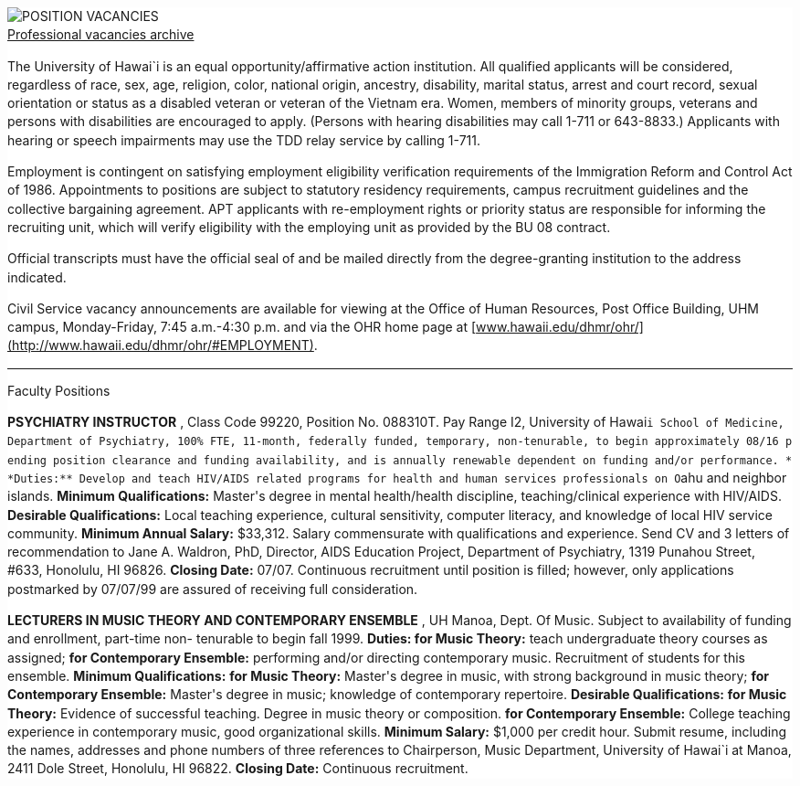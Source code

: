 ![POSITION VACANCIES](/News/kulama/images/position.vacancies.gif)  
[Professional vacancies archive](/news/job.vacancies.html)

The University of Hawai`i is an equal opportunity/affirmative action
institution. All qualified applicants will be considered, regardless of race,
sex, age, religion, color, national origin, ancestry, disability, marital
status, arrest and court record, sexual orientation or status as a disabled
veteran or veteran of the Vietnam era. Women, members of minority groups,
veterans and persons with disabilities are encouraged to apply. (Persons with
hearing disabilities may call 1-711 or 643-8833.) Applicants with hearing or
speech impairments may use the TDD relay service by calling 1-711.

Employment is contingent on satisfying employment eligibility verification
requirements of the Immigration Reform and Control Act of 1986. Appointments
to positions are subject to statutory residency requirements, campus
recruitment guidelines and the collective bargaining agreement. APT applicants
with re-employment rights or priority status are responsible for informing the
recruiting unit, which will verify eligibility with the employing unit as
provided by the BU 08 contract.

Official transcripts must have the official seal of and be mailed directly
from the degree-granting institution to the address indicated.

Civil Service vacancy announcements are available for viewing at the Office of
Human Resources, Post Office Building, UHM campus, Monday-Friday, 7:45
a.m.-4:30 p.m. and via the OHR home page at
[www.hawaii.edu/dhmr/ohr/](http://www.hawaii.edu/dhmr/ohr/#EMPLOYMENT).

* * *

Faculty Positions

**PSYCHIATRY INSTRUCTOR** , Class Code 99220, Position No. 088310T. Pay Range
I2, University of Hawai`i School of Medicine, Department of Psychiatry, 100%
FTE, 11-month, federally funded, temporary, non-tenurable, to begin
approximately 08/16 pending position clearance and funding availability, and
is annually renewable dependent on funding and/or performance. **Duties:**
Develop and teach HIV/AIDS related programs for health and human services
professionals on O`ahu and neighbor islands. **Minimum Qualifications:**
Master's degree in mental health/health discipline, teaching/clinical
experience with HIV/AIDS. **Desirable Qualifications:** Local teaching
experience, cultural sensitivity, computer literacy, and knowledge of local
HIV service community. **Minimum Annual Salary:** $33,312. Salary commensurate
with qualifications and experience. Send CV and 3 letters of recommendation to
Jane A. Waldron, PhD, Director, AIDS Education Project, Department of
Psychiatry, 1319 Punahou Street, #633, Honolulu, HI 96826. **Closing Date:**
07/07. Continuous recruitment until position is filled; however, only
applications postmarked by 07/07/99 are assured of receiving full
consideration.

**LECTURERS IN MUSIC THEORY AND CONTEMPORARY ENSEMBLE** , UH Manoa, Dept. Of
Music. Subject to availability of funding and enrollment, part-time non-
tenurable to begin fall 1999. **Duties: for Music Theory:** teach
undergraduate theory courses as assigned; **for Contemporary Ensemble:**
performing and/or directing contemporary music. Recruitment of students for
this ensemble. **Minimum Qualifications:** **for Music Theory:** Master's
degree in music, with strong background in music theory; **for Contemporary
Ensemble:** Master's degree in music; knowledge of contemporary repertoire.
**Desirable Qualifications:** **for Music Theory:** Evidence of successful
teaching. Degree in music theory or composition. **for Contemporary
Ensemble:** College teaching experience in contemporary music, good
organizational skills. **Minimum Salary:** $1,000 per credit hour. Submit
resume, including the names, addresses and phone numbers of three references
to Chairperson, Music Department, University of Hawai`i at Manoa, 2411 Dole
Street, Honolulu, HI 96822. **Closing Date:** Continuous recruitment.
